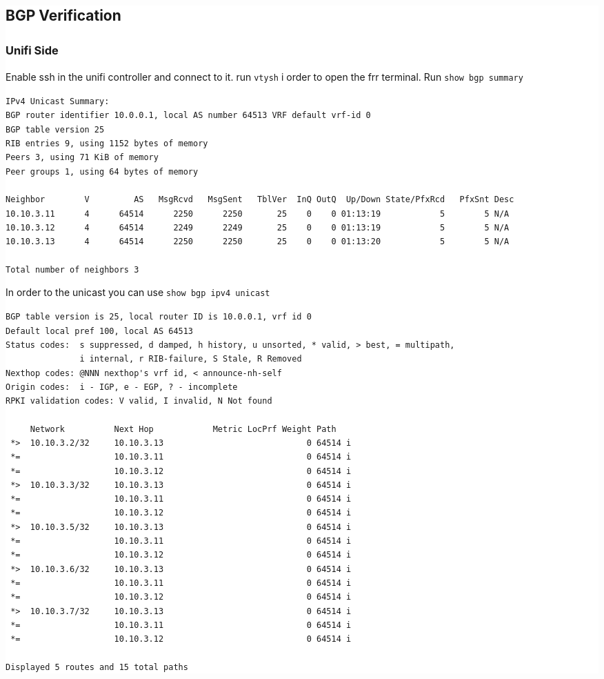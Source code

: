 ## BGP Verification
### Unifi Side
Enable ssh in the unifi controller and connect to it. run `vtysh` i order to open the frr terminal.
Run `show bgp summary`
```
IPv4 Unicast Summary:
BGP router identifier 10.0.0.1, local AS number 64513 VRF default vrf-id 0
BGP table version 25
RIB entries 9, using 1152 bytes of memory
Peers 3, using 71 KiB of memory
Peer groups 1, using 64 bytes of memory

Neighbor        V         AS   MsgRcvd   MsgSent   TblVer  InQ OutQ  Up/Down State/PfxRcd   PfxSnt Desc
10.10.3.11      4      64514      2250      2250       25    0    0 01:13:19            5        5 N/A
10.10.3.12      4      64514      2249      2249       25    0    0 01:13:19            5        5 N/A
10.10.3.13      4      64514      2250      2250       25    0    0 01:13:20            5        5 N/A

Total number of neighbors 3
```

In order to the unicast you can use
`show bgp ipv4 unicast`

```
BGP table version is 25, local router ID is 10.0.0.1, vrf id 0
Default local pref 100, local AS 64513
Status codes:  s suppressed, d damped, h history, u unsorted, * valid, > best, = multipath,
               i internal, r RIB-failure, S Stale, R Removed
Nexthop codes: @NNN nexthop's vrf id, < announce-nh-self
Origin codes:  i - IGP, e - EGP, ? - incomplete
RPKI validation codes: V valid, I invalid, N Not found

     Network          Next Hop            Metric LocPrf Weight Path
 *>  10.10.3.2/32     10.10.3.13                             0 64514 i
 *=                   10.10.3.11                             0 64514 i
 *=                   10.10.3.12                             0 64514 i
 *>  10.10.3.3/32     10.10.3.13                             0 64514 i
 *=                   10.10.3.11                             0 64514 i
 *=                   10.10.3.12                             0 64514 i
 *>  10.10.3.5/32     10.10.3.13                             0 64514 i
 *=                   10.10.3.11                             0 64514 i
 *=                   10.10.3.12                             0 64514 i
 *>  10.10.3.6/32     10.10.3.13                             0 64514 i
 *=                   10.10.3.11                             0 64514 i
 *=                   10.10.3.12                             0 64514 i
 *>  10.10.3.7/32     10.10.3.13                             0 64514 i
 *=                   10.10.3.11                             0 64514 i
 *=                   10.10.3.12                             0 64514 i

Displayed 5 routes and 15 total paths
```
